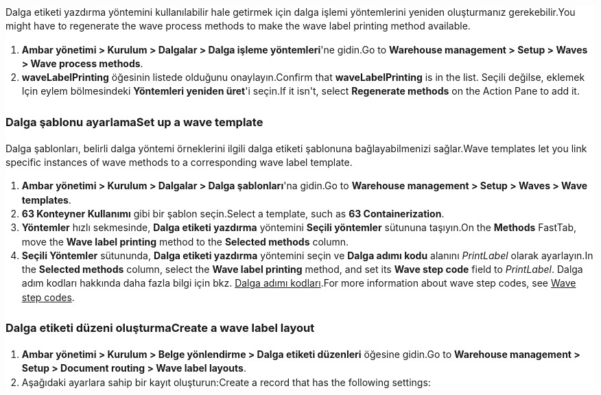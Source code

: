 <span data-ttu-id="e4e75-300">Dalga etiketi yazdırma yöntemini kullanılabilir hale getirmek için dalga işlemi yöntemlerini yeniden oluşturmanız gerekebilir.</span><span class="sxs-lookup"><span data-stu-id="e4e75-300">You might have to regenerate the wave process methods to make the wave label printing method available.</span></span>

1. <span data-ttu-id="e4e75-301">**Ambar yönetimi \> Kurulum \> Dalgalar \> Dalga işleme yöntemleri**'ne gidin.</span><span class="sxs-lookup"><span data-stu-id="e4e75-301">Go to **Warehouse management \> Setup \> Waves \> Wave process methods**.</span></span>
1. <span data-ttu-id="e4e75-302">**waveLabelPrinting** öğesinin listede olduğunu onaylayın.</span><span class="sxs-lookup"><span data-stu-id="e4e75-302">Confirm that **waveLabelPrinting** is in the list.</span></span> <span data-ttu-id="e4e75-303">Seçili değilse, eklemek Için eylem bölmesindeki **Yöntemleri yeniden üret**'i seçin.</span><span class="sxs-lookup"><span data-stu-id="e4e75-303">If it isn't, select **Regenerate methods** on the Action Pane to add it.</span></span>

### <a name="set-up-a-wave-template"></a><span data-ttu-id="e4e75-304">Dalga şablonu ayarlama</span><span class="sxs-lookup"><span data-stu-id="e4e75-304">Set up a wave template</span></span>

<span data-ttu-id="e4e75-305">Dalga şablonları, belirli dalga yöntemi örneklerini ilgili dalga etiketi şablonuna bağlayabilmenizi sağlar.</span><span class="sxs-lookup"><span data-stu-id="e4e75-305">Wave templates let you link specific instances of wave methods to a corresponding wave label template.</span></span>

1. <span data-ttu-id="e4e75-306">**Ambar yönetimi \> Kurulum \> Dalgalar \> Dalga şablonları**'na gidin.</span><span class="sxs-lookup"><span data-stu-id="e4e75-306">Go to **Warehouse management \> Setup \> Waves \> Wave templates**.</span></span>
1. <span data-ttu-id="e4e75-307">**63 Konteyner Kullanımı** gibi bir şablon seçin.</span><span class="sxs-lookup"><span data-stu-id="e4e75-307">Select a template, such as **63 Containerization**.</span></span>
1. <span data-ttu-id="e4e75-308">**Yöntemler** hızlı sekmesinde, **Dalga etiketi yazdırma** yöntemini **Seçili yöntemler** sütununa taşıyın.</span><span class="sxs-lookup"><span data-stu-id="e4e75-308">On the **Methods** FastTab, move the **Wave label printing** method to the **Selected methods** column.</span></span>
1. <span data-ttu-id="e4e75-309">**Seçili Yöntemler** sütununda, **Dalga etiketi yazdırma** yöntemini seçin ve **Dalga adımı kodu** alanını *PrintLabel* olarak ayarlayın.</span><span class="sxs-lookup"><span data-stu-id="e4e75-309">In the **Selected methods** column, select the **Wave label printing** method, and set its **Wave step code** field to *PrintLabel*.</span></span> <span data-ttu-id="e4e75-310">Dalga adım kodları hakkında daha fazla bilgi için bkz. [Dalga adımı kodları](wave-step-codes.md).</span><span class="sxs-lookup"><span data-stu-id="e4e75-310">For more information about wave step codes, see [Wave step codes](wave-step-codes.md).</span></span>

### <a name="create-a-wave-label-layout"></a><span data-ttu-id="e4e75-311">Dalga etiketi düzeni oluşturma</span><span class="sxs-lookup"><span data-stu-id="e4e75-311">Create a wave label layout</span></span>

1. <span data-ttu-id="e4e75-312">**Ambar yönetimi \> Kurulum \> Belge yönlendirme \> Dalga etiketi düzenleri** öğesine gidin.</span><span class="sxs-lookup"><span data-stu-id="e4e75-312">Go to **Warehouse management \> Setup \> Document routing \> Wave label layouts**.</span></span>
1. <span data-ttu-id="e4e75-313">Aşağıdaki ayarlara sahip bir kayıt oluşturun:</span><span class="sxs-lookup"><span data-stu-id="e4e75-313">Create a record that has the following settings:</span></span>
